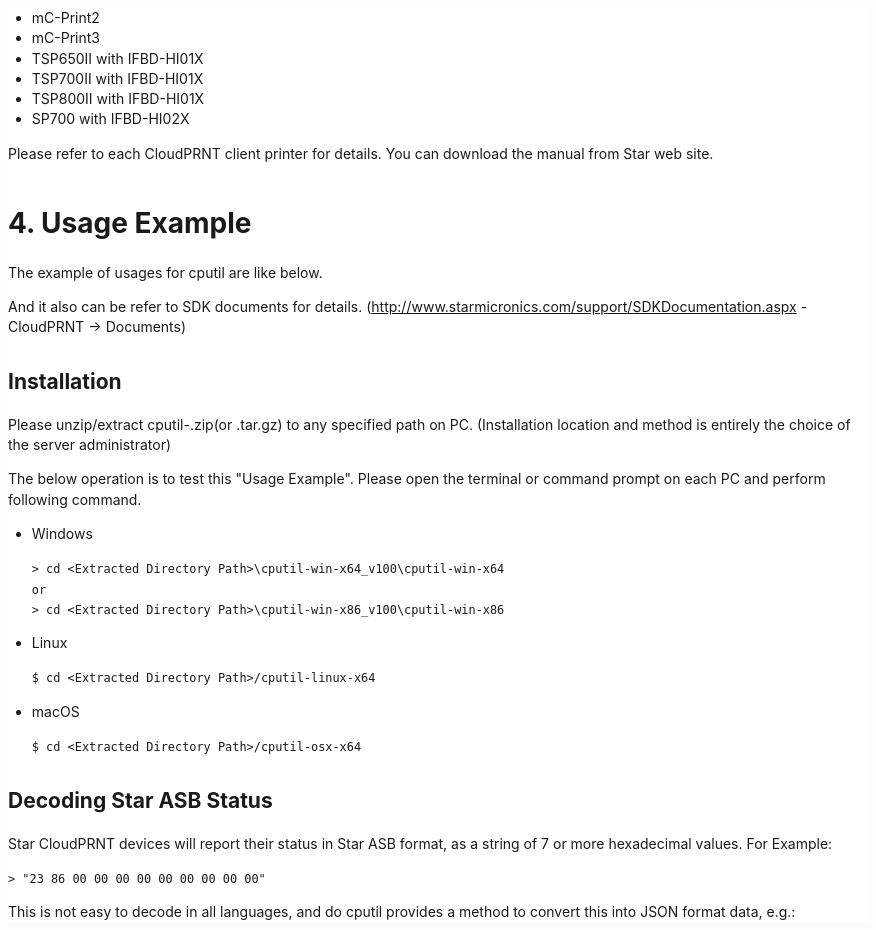 - mC-Print2
- mC-Print3
- TSP650II with IFBD-HI01X
- TSP700II with IFBD-HI01X
- TSP800II with IFBD-HI01X
- SP700 with IFBD-HI02X

Please refer to each CloudPRNT client printer for details.
You can download the manual from Star web site.

# 4. Usage Example

The example of usages for cputil are like below.

And it also can be refer to SDK documents for details.
(http://www.starmicronics.com/support/SDKDocumentation.aspx - CloudPRNT -> Documents)

## Installation

Please unzip/extract cputil-<Platform Name>.zip(or .tar.gz) to any specified path on PC.
(Installation location and method is entirely the choice of the server administrator)

The below operation is to test this "Usage Example". Please open the terminal or command prompt on each PC and perform following command.

- Windows
    ~~~
    > cd <Extracted Directory Path>\cputil-win-x64_v100\cputil-win-x64
    or    
    > cd <Extracted Directory Path>\cputil-win-x86_v100\cputil-win-x86
    ~~~

- Linux
    ~~~
    $ cd <Extracted Directory Path>/cputil-linux-x64
    ~~~

- macOS
    ~~~
    $ cd <Extracted Directory Path>/cputil-osx-x64
    ~~~

## Decoding Star ASB Status

Star CloudPRNT devices will report their status in Star ASB format, as a string of 7 or more hexadecimal values. For Example:

~~~    
> "23 86 00 00 00 00 00 00 00 00 00"
~~~

This is not easy to decode in all languages, and do cputil provides a method to convert this into JSON format data, e.g.:
